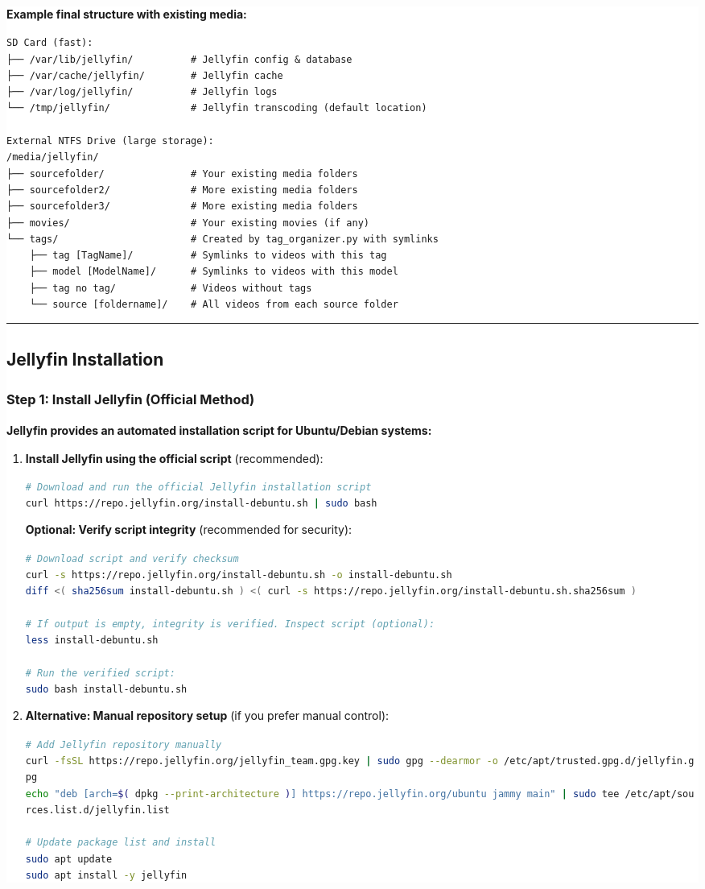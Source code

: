 
**Example final structure with existing media:**
```
SD Card (fast):
├── /var/lib/jellyfin/          # Jellyfin config & database
├── /var/cache/jellyfin/        # Jellyfin cache
├── /var/log/jellyfin/          # Jellyfin logs
└── /tmp/jellyfin/              # Jellyfin transcoding (default location)

External NTFS Drive (large storage):
/media/jellyfin/
├── sourcefolder/               # Your existing media folders
├── sourcefolder2/              # More existing media folders
├── sourcefolder3/              # More existing media folders
├── movies/                     # Your existing movies (if any)
└── tags/                       # Created by tag_organizer.py with symlinks
    ├── tag [TagName]/          # Symlinks to videos with this tag
    ├── model [ModelName]/      # Symlinks to videos with this model
    ├── tag no tag/             # Videos without tags
    └── source [foldername]/    # All videos from each source folder
```

---

## Jellyfin Installation

### Step 1: Install Jellyfin (Official Method)

**Jellyfin provides an automated installation script for Ubuntu/Debian systems:**

1. **Install Jellyfin using the official script** (recommended):
   ```bash
   # Download and run the official Jellyfin installation script
   curl https://repo.jellyfin.org/install-debuntu.sh | sudo bash
   ```

   **Optional: Verify script integrity** (recommended for security):
   ```bash
   # Download script and verify checksum
   curl -s https://repo.jellyfin.org/install-debuntu.sh -o install-debuntu.sh
   diff <( sha256sum install-debuntu.sh ) <( curl -s https://repo.jellyfin.org/install-debuntu.sh.sha256sum )
   
   # If output is empty, integrity is verified. Inspect script (optional):
   less install-debuntu.sh
   
   # Run the verified script:
   sudo bash install-debuntu.sh
   ```

2. **Alternative: Manual repository setup** (if you prefer manual control):
   ```bash
   # Add Jellyfin repository manually
   curl -fsSL https://repo.jellyfin.org/jellyfin_team.gpg.key | sudo gpg --dearmor -o /etc/apt/trusted.gpg.d/jellyfin.gpg
   echo "deb [arch=$( dpkg --print-architecture )] https://repo.jellyfin.org/ubuntu jammy main" | sudo tee /etc/apt/sources.list.d/jellyfin.list
   
   # Update package list and install
   sudo apt update
   sudo apt install -y jellyfin
   ```
